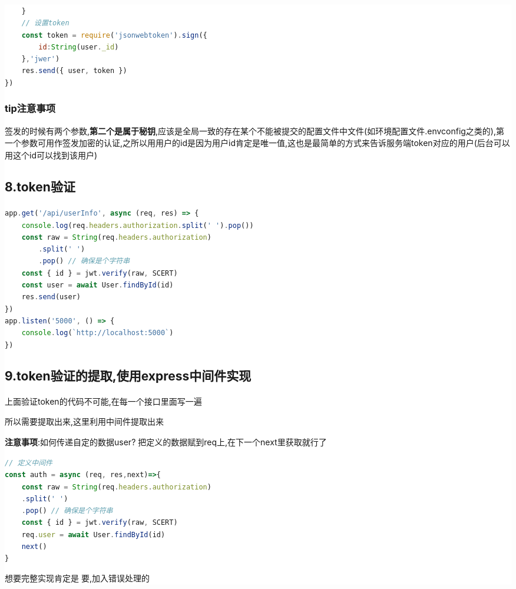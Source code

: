 ```js
    }
    // 设置token
    const token = require('jsonwebtoken').sign({
        id:String(user._id) 
    },'jwer')
    res.send({ user, token })
})
```

### tip注意事项

签发的时候有两个参数,**第二个是属于秘钥**,应该是全局一致的存在某个不能被提交的配置文件中文件(如环境配置文件.envconfig之类的),第一个参数可用作签发加密的认证,之所以用用户的id是因为用户id肯定是唯一值,这也是最简单的方式来告诉服务端token对应的用户(后台可以用这个id可以找到该用户)

## 8.token验证

```js
app.get('/api/userInfo', async (req, res) => {
    console.log(req.headers.authorization.split(' ').pop())
    const raw = String(req.headers.authorization)
        .split(' ')
        .pop() // 确保是个字符串
    const { id } = jwt.verify(raw, SCERT)
    const user = await User.findById(id)
    res.send(user)
})
app.listen('5000', () => {
    console.log(`http://localhost:5000`)
})
```

## 9.token验证的提取,使用express中间件实现

上面验证token的代码不可能,在每一个接口里面写一遍

所以需要提取出来,这里利用中间件提取出来

**注意事项**:如何传递自定的数据user? 把定义的数据赋到req上,在下一个next里获取就行了

```js
// 定义中间件
const auth = async (req, res,next)=>{
    const raw = String(req.headers.authorization)
    .split(' ')
    .pop() // 确保是个字符串
    const { id } = jwt.verify(raw, SCERT)
    req.user = await User.findById(id)
    next()
}
```

想要完整实现肯定是 要,加入错误处理的
